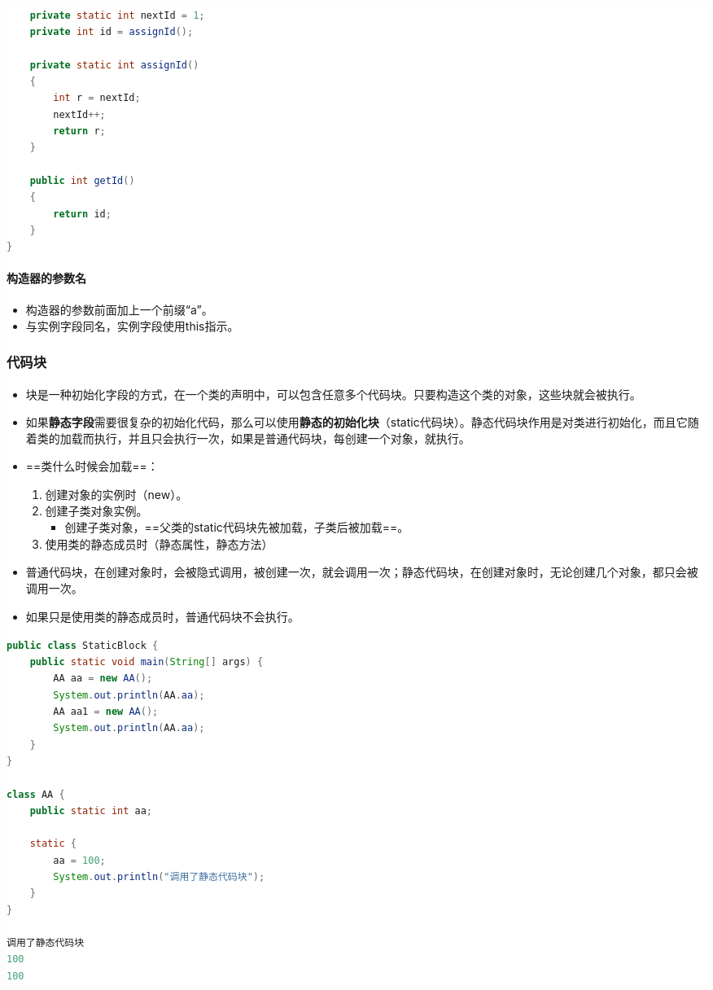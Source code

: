 ```java
    private static int nextId = 1;
    private int id = assignId();

    private static int assignId()
    {
        int r = nextId;
        nextId++;
        return r;
    }

    public int getId()
    {
        return id;
    }
}
```

#### 构造器的参数名

- 构造器的参数前面加上一个前缀“a”。
- 与实例字段同名，实例字段使用this指示。

### 代码块

- 块是一种初始化字段的方式，在一个类的声明中，可以包含任意多个代码块。只要构造这个类的对象，这些块就会被执行。
- 如果**静态字段**需要很复杂的初始化代码，那么可以使用**静态的初始化块**（static代码块）。静态代码块作用是对类进行初始化，而且它随着类的加载而执行，并且只会执行一次，如果是普通代码块，每创建一个对象，就执行。
- ==类什么时候会加载==：
  1. 创建对象的实例时（new）。
  2. 创建子类对象实例。
     - 创建子类对象，==父类的static代码块先被加载，子类后被加载==。
  3. 使用类的静态成员时（静态属性，静态方法）

- 普通代码块，在创建对象时，会被隐式调用，被创建一次，就会调用一次；静态代码块，在创建对象时，无论创建几个对象，都只会被调用一次。

- 如果只是使用类的静态成员时，普通代码块不会执行。

```java
public class StaticBlock {
    public static void main(String[] args) {
        AA aa = new AA();
        System.out.println(AA.aa);
        AA aa1 = new AA();
        System.out.println(AA.aa);
    }
}

class AA {
    public static int aa;

    static {
        aa = 100;
        System.out.println("调用了静态代码块");
    }
}

调用了静态代码块
100
100
```
